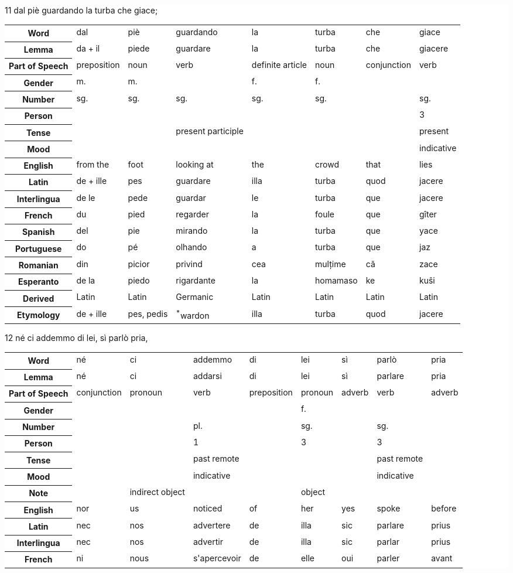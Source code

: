 11 dal piè guardando la turba che giace;

<table>
<tr><th>Word</th><td>dal</td><td>piè</td><td>guardando</td><td>la</td><td>turba</td><td>che</td><td>giace</td></tr>
<tr><th>Lemma</th><td>da + il</td><td>piede</td><td>guardare</td><td>la</td><td>turba</td><td>che</td><td>giacere</td></tr>
<tr><th>Part of Speech</th><td>preposition</td><td>noun</td><td>verb</td><td>definite article</td><td>noun</td><td>conjunction</td><td>verb</td></tr>
<tr><th>Gender</th><td>m.</td><td>m.</td><td></td><td>f.</td><td>f.</td><td></td><td></td></tr>
<tr><th>Number</th><td>sg.</td><td>sg.</td><td>sg.</td><td>sg.</td><td>sg.</td><td></td><td>sg.</td></tr>
<tr><th>Person</th><td></td><td></td><td></td><td></td><td></td><td></td><td>3</td></tr>
<tr><th>Tense</th><td></td><td></td><td>present participle</td><td></td><td></td><td></td><td>present</td></tr>
<tr><th>Mood</th><td></td><td></td><td></td><td></td><td></td><td></td><td>indicative</td></tr>
<tr><th>English</th><td>from the</td><td>foot</td><td>looking at</td><td>the</td><td>crowd</td><td>that</td><td>lies</td></tr>
<tr><th>Latin</th><td>de + ille</td><td>pes</td><td>guardare</td><td>illa</td><td>turba</td><td>quod</td><td>jacere</td></tr>
<tr><th>Interlingua</th><td>de le</td><td>pede</td><td>guardar</td><td>le</td><td>turba</td><td>que</td><td>jacere</td></tr>
<tr><th>French</th><td>du</td><td>pied</td><td>regarder</td><td>la</td><td>foule</td><td>que</td><td>gîter</td></tr>
<tr><th>Spanish</th><td>del</td><td>pie</td><td>mirando</td><td>la</td><td>turba</td><td>que</td><td>yace</td></tr>
<tr><th>Portuguese</th><td>do</td><td>pé</td><td>olhando</td><td>a</td><td>turba</td><td>que</td><td>jaz</td></tr>
<tr><th>Romanian</th><td>din</td><td>picior</td><td>privind</td><td>cea</td><td>mulțime</td><td>că</td><td>zace</td></tr>
<tr><th>Esperanto</th><td>de la</td><td>piedo</td><td>rigardante</td><td>la</td><td>homamaso</td><td>ke</td><td>kuŝi</td></tr>
<tr><th>Derived</th><td>Latin</td><td>Latin</td><td>Germanic</td><td>Latin</td><td>Latin</td><td>Latin</td><td>Latin</td></tr>
<tr><th>Etymology</th><td>de + ille</td><td>pes, pedis</td><td><sup>*</sup>wardon</td><td>illa</td><td>turba</td><td>quod</td><td>jacere</td></tr>
</table>

12 né ci addemmo di lei, sì parlò pria,

<table>
<tr><th>Word</th><td>né</td><td>ci</td><td>addemmo</td><td>di</td><td>lei</td><td>sì</td><td>parlò</td><td>pria</td></tr>
<tr><th>Lemma</th><td>né</td><td>ci</td><td>addarsi</td><td>di</td><td>lei</td><td>sì</td><td>parlare</td><td>pria</td></tr>
<tr><th>Part of Speech</th><td>conjunction</td><td>pronoun</td><td>verb</td><td>preposition</td><td>pronoun</td><td>adverb</td><td>verb</td><td>adverb</td></tr>
<tr><th>Gender</th><td></td><td></td><td></td><td></td><td>f.</td><td></td><td></td><td></td></tr>
<tr><th>Number</th><td></td><td></td><td>pl.</td><td></td><td>sg.</td><td></td><td>sg.</td><td></td></tr>
<tr><th>Person</th><td></td><td></td><td>1</td><td></td><td>3</td><td></td><td>3</td><td></td></tr>
<tr><th>Tense</th><td></td><td></td><td>past remote</td><td></td><td></td><td></td><td>past remote</td><td></td></tr>
<tr><th>Mood</th><td></td><td></td><td>indicative</td><td></td><td></td><td></td><td>indicative</td><td></td></tr>
<tr><th>Note</th><td></td><td>indirect object</td><td></td><td></td><td>object</td><td></td><td></td><td></td></tr>
<tr><th>English</th><td>nor</td><td>us</td><td>noticed</td><td>of</td><td>her</td><td>yes</td><td>spoke</td><td>before</td></tr>
<tr><th>Latin</th><td>nec</td><td>nos</td><td>advertere</td><td>de</td><td>illa</td><td>sic</td><td>parlare</td><td>prius</td></tr>
<tr><th>Interlingua</th><td>nec</td><td>nos</td><td>advertir</td><td>de</td><td>illa</td><td>sic</td><td>parlar</td><td>prius</td></tr>
<tr><th>French</th><td>ni</td><td>nous</td><td>s'apercevoir</td><td>de</td><td>elle</td><td>oui</td><td>parler</td><td>avant</td></tr>